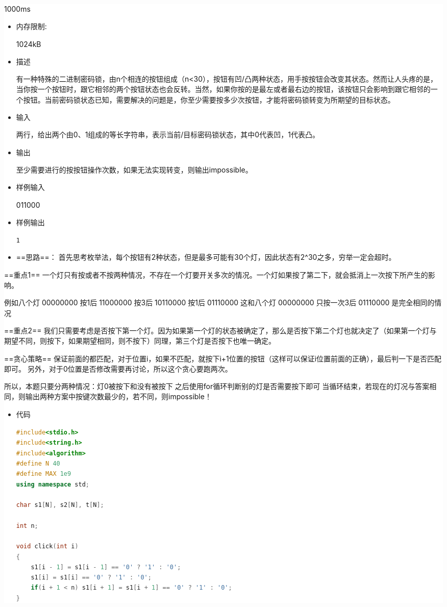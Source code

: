   1000ms

- 内存限制: 

  1024kB


- 描述

  有一种特殊的二进制密码锁，由n个相连的按钮组成（n<30），按钮有凹/凸两种状态，用手按按钮会改变其状态。然而让人头疼的是，当你按一个按钮时，跟它相邻的两个按钮状态也会反转。当然，如果你按的是最左或者最右边的按钮，该按钮只会影响到跟它相邻的一个按钮。当前密码锁状态已知，需要解决的问题是，你至少需要按多少次按钮，才能将密码锁转变为所期望的目标状态。

- 输入

  两行，给出两个由0、1组成的等长字符串，表示当前/目标密码锁状态，其中0代表凹，1代表凸。

- 输出

  至少需要进行的按按钮操作次数，如果无法实现转变，则输出impossible。

- 样例输入

  011000

- 样例输出

  `1`

- ==思路==：
  首先思考枚举法，每个按钮有2种状态，但是最多可能有30个灯，因此状态有2^30之多，穷举一定会超时。

==重点1== 
一个灯只有按或者不按两种情况，不存在一个灯要开关多次的情况。一个灯如果按了第二下，就会抵消上一次按下所产生的影响。

例如八个灯 00000000 
按1后 11000000 
按3后 10110000 
按1后 01110000 
这和八个灯 00000000 
只按一次3后 01110000 
是完全相同的情况

==重点2==
我们只需要考虑是否按下第一个灯。因为如果第一个灯的状态被确定了，那么是否按下第二个灯也就决定了（如果第一个灯与期望不同，则按下，如果期望相同，则不按下）同理，第三个灯是否按下也唯一确定。

==贪心策略==
保证前面的都匹配，对于位置i，如果不匹配，就按下i+1位置的按钮（这样可以保证i位置前面的正确），最后判一下是否匹配即可。 
另外，对于0位置是否修改需要再讨论，所以这个贪心要跑两次。

所以，本题只要分两种情况：灯0被按下和没有被按下 
之后使用for循环判断别的灯是否需要按下即可 
当循环结束，若现在的灯况与答案相同，则输出两种方案中按键次数最少的，若不同，则impossible！

- 代码

  ```c++
  #include<stdio.h>
  #include<string.h>
  #include<algorithm>
  #define N 40
  #define MAX 1e9
  using namespace std;

  char s1[N], s2[N], t[N];

  int n;

  void click(int i)
  {
      s1[i - 1] = s1[i - 1] == '0' ? '1' : '0';
      s1[i] = s1[i] == '0' ? '1' : '0';
      if(i + 1 < n) s1[i + 1] = s1[i + 1] == '0' ? '1' : '0';
  }
  ```
